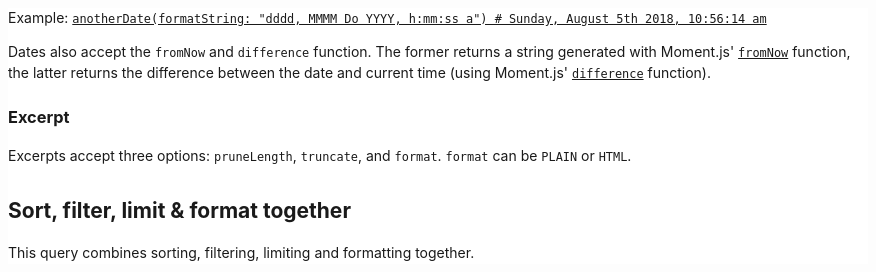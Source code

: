 Example: [`anotherDate(formatString: "dddd, MMMM Do YYYY, h:mm:ss a") # Sunday, August 5th 2018, 10:56:14 am`](<https://graphql-reference-1124782374.gtsb.io/___graphql?query=%7B%0A%20%20allMarkdownRemark(filter%3A%20%7Bfrontmatter%3A%20%7Bdate%3A%20%7Bne%3A%20null%7D%7D%7D)%20%7B%0A%20%20%20%20edges%20%7B%0A%20%20%20%20%20%20node%20%7B%0A%20%20%20%20%20%20%20%20frontmatter%20%7B%0A%20%20%20%20%20%20%20%20%20%20title%0A%20%20%20%20%20%20%20%20%20%20date(formatString%3A%20%22dddd%2C%20MMMM%20Do%20YYYY%2C%20h%3Amm%3Ass%20a%22)%0A%20%20%20%20%20%20%20%20%7D%0A%20%20%20%20%20%20%7D%0A%20%20%20%20%7D%0A%20%20%7D%0A%7D%0A>)

Dates also accept the `fromNow` and `difference` function. The former returns a string generated with Moment.js' [`fromNow`](https://momentjs.com/docs/#/displaying/fromnow/) function, the latter returns the difference between the date and current time (using Moment.js' [`difference`](https://momentjs.com/docs/#/displaying/difference/) function).

<iframe
  title="Using date functions"
  src="https://graphql-reference-1124782374.gtsb.io/___graphql?query=%7B%0A%20%20one%3A%20allMarkdownRemark(%0A%20%20%20%20filter%3A%20%7Bfrontmatter%3A%20%7Bdate%3A%20%7Bne%3A%20null%7D%7D%7D%0A%20%20%20%20limit%3A%202%0A%20%20)%20%7B%0A%20%20%20%20edges%20%7B%0A%20%20%20%20%20%20node%20%7B%0A%20%20%20%20%20%20%20%20frontmatter%20%7B%0A%20%20%20%20%20%20%20%20%20%20title%0A%20%20%20%20%20%20%20%20%20%20date(fromNow%3A%20true)%0A%20%20%20%20%20%20%20%20%7D%0A%20%20%20%20%20%20%7D%0A%20%20%20%20%7D%0A%20%20%7D%0A%20%20two%3A%20allMarkdownRemark(%0A%20%20%20%20filter%3A%20%7Bfrontmatter%3A%20%7Bdate%3A%20%7Bne%3A%20null%7D%7D%7D%0A%20%20%20%20limit%3A%202%0A%20%20)%20%7B%0A%20%20%20%20edges%20%7B%0A%20%20%20%20%20%20node%20%7B%0A%20%20%20%20%20%20%20%20frontmatter%20%7B%0A%20%20%20%20%20%20%20%20%20%20title%0A%20%20%20%20%20%20%20%20%20%20date(difference%3A%20%22days%22)%0A%20%20%20%20%20%20%20%20%7D%0A%20%20%20%20%20%20%7D%0A%20%20%20%20%7D%0A%20%20%7D%0A%7D%0A&explorerIsOpen=false"
  width="600"
  height="400"
  loading="lazy"
></iframe>

### Excerpt

Excerpts accept three options: `pruneLength`, `truncate`, and `format`. `format` can be `PLAIN` or `HTML`.

<iframe
  title="Using excerpts"
  src="https://graphql-reference-1124782374.gtsb.io/___graphql?query=%7B%0A%20%20allMarkdownRemark(%0A%20%20%20%20filter%3A%20%7Bfrontmatter%3A%20%7Bdate%3A%20%7Bne%3A%20null%7D%7D%7D%0A%20%20%20%20limit%3A%205%0A%20%20)%20%7B%0A%20%20%20%20edges%20%7B%0A%20%20%20%20%20%20node%20%7B%0A%20%20%20%20%20%20%20%20frontmatter%20%7B%0A%20%20%20%20%20%20%20%20%20%20title%0A%20%20%20%20%20%20%20%20%7D%0A%20%20%20%20%20%20%20%20excerpt(%0A%20%20%20%20%20%20%20%20%20%20format%3A%20PLAIN%0A%20%20%20%20%20%20%20%20%20%20pruneLength%3A%20200%0A%20%20%20%20%20%20%20%20%20%20truncate%3A%20true%0A%20%20%20%20%20%20%20%20)%0A%20%20%20%20%20%20%7D%0A%20%20%20%20%7D%0A%20%20%7D%0A%7D%0A&explorerIsOpen=false"
  width="600"
  height="400"
  loading="lazy"
></iframe>

## Sort, filter, limit & format together

This query combines sorting, filtering, limiting and formatting together.
